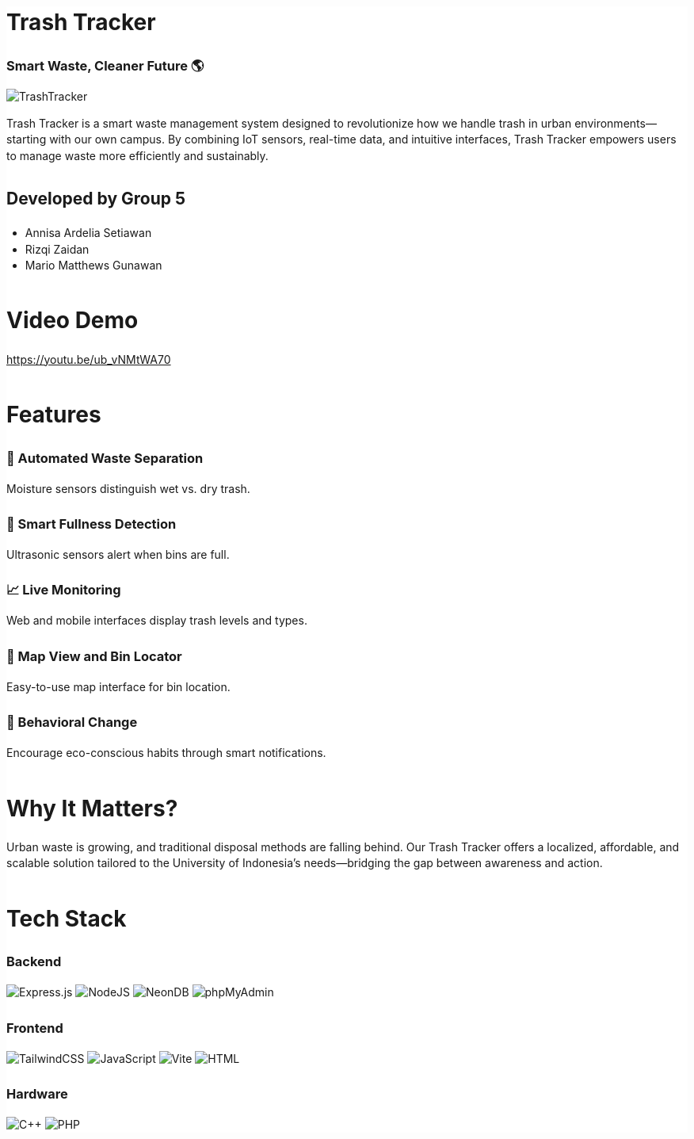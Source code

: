 # Trash Tracker
### Smart Waste, Cleaner Future 🌎
  <img width="300" alt="TrashTracker" src="https://github.com/user-attachments/assets/7ae22b4c-08b7-4695-9d63-41cb18c4ee56" />

Trash Tracker is a smart waste management system designed to revolutionize how we handle trash in urban environments—starting with our own campus. By combining IoT sensors, real-time data, and intuitive interfaces, Trash Tracker empowers users to manage waste more efficiently and sustainably.

## Developed by Group 5
- Annisa Ardelia Setiawan
- Rizqi Zaidan
- Mario Matthews Gunawan

# Video Demo
https://youtu.be/ub_vNMtWA70

# Features
### 🚮 Automated Waste Separation
Moisture sensors distinguish wet vs. dry trash.
### 🔔 Smart Fullness Detection
Ultrasonic sensors alert when bins are full.
### 📈 Live Monitoring
Web and mobile interfaces display trash levels and types.
### 🧭 Map View and Bin Locator 
Easy-to-use map interface for bin location. 
### 🌲 Behavioral Change
Encourage eco-conscious habits through smart notifications.

# Why It Matters?
Urban waste is growing, and traditional disposal methods are falling behind. Our Trash Tracker offers a localized, affordable, and scalable solution tailored to the University of Indonesia’s needs—bridging the gap between awareness and action.

# Tech Stack
### Backend
![Express.js](https://img.shields.io/badge/Express.js-%23404d59.svg?logo=express&logoColor=%2361DAFB) ![NodeJS](https://img.shields.io/badge/Node.js-6DA55F?logo=node.js&logoColor=white) ![NeonDB](https://img.shields.io/badge/NeonDB-555?logo=naver) ![phpMyAdmin](https://img.shields.io/badge/phpMyAdmin-6C78AF?logo=phpmyadmin&logoColor=white)
### Frontend
![TailwindCSS](https://img.shields.io/badge/Tailwind%20CSS-%2338B2AC.svg?logo=tailwind-css&logoColor=white) ![JavaScript](https://img.shields.io/badge/JavaScript-F7DF1E?logo=javascript&logoColor=000) ![Vite](https://img.shields.io/badge/Vite-646CFF?logo=vite&logoColor=fff) ![HTML](https://img.shields.io/badge/HTML-262729?logo=htmx&logoColor=white)
### Hardware
![C++](https://img.shields.io/badge/C++-00599C?logo=cplusplus&logoColor=white) ![PHP](https://img.shields.io/badge/PHP-777BB4?logo=php&logoColor=white)

